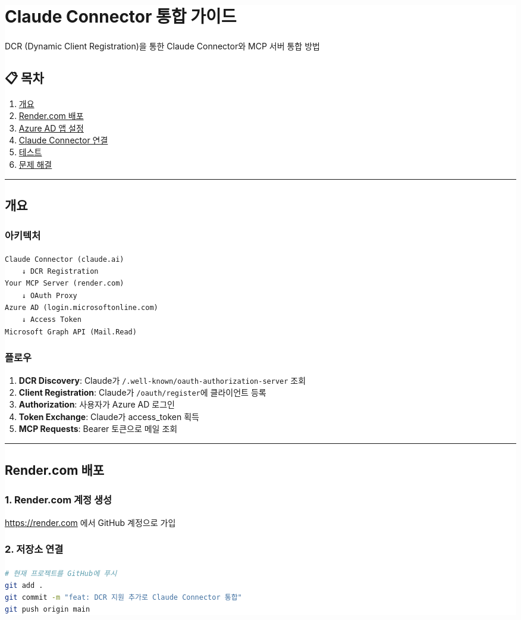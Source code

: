 # Claude Connector 통합 가이드

DCR (Dynamic Client Registration)을 통한 Claude Connector와 MCP 서버 통합 방법

## 📋 목차

1. [개요](#개요)
2. [Render.com 배포](#rendercom-배포)
3. [Azure AD 앱 설정](#azure-ad-앱-설정)
4. [Claude Connector 연결](#claude-connector-연결)
5. [테스트](#테스트)
6. [문제 해결](#문제-해결)

---

## 개요

### 아키텍처

```
Claude Connector (claude.ai)
    ↓ DCR Registration
Your MCP Server (render.com)
    ↓ OAuth Proxy
Azure AD (login.microsoftonline.com)
    ↓ Access Token
Microsoft Graph API (Mail.Read)
```

### 플로우

1. **DCR Discovery**: Claude가 `/.well-known/oauth-authorization-server` 조회
2. **Client Registration**: Claude가 `/oauth/register`에 클라이언트 등록
3. **Authorization**: 사용자가 Azure AD 로그인
4. **Token Exchange**: Claude가 access_token 획득
5. **MCP Requests**: Bearer 토큰으로 메일 조회

---

## Render.com 배포

### 1. Render.com 계정 생성

https://render.com 에서 GitHub 계정으로 가입

### 2. 저장소 연결

```bash
# 현재 프로젝트를 GitHub에 푸시
git add .
git commit -m "feat: DCR 지원 추가로 Claude Connector 통합"
git push origin main
```
